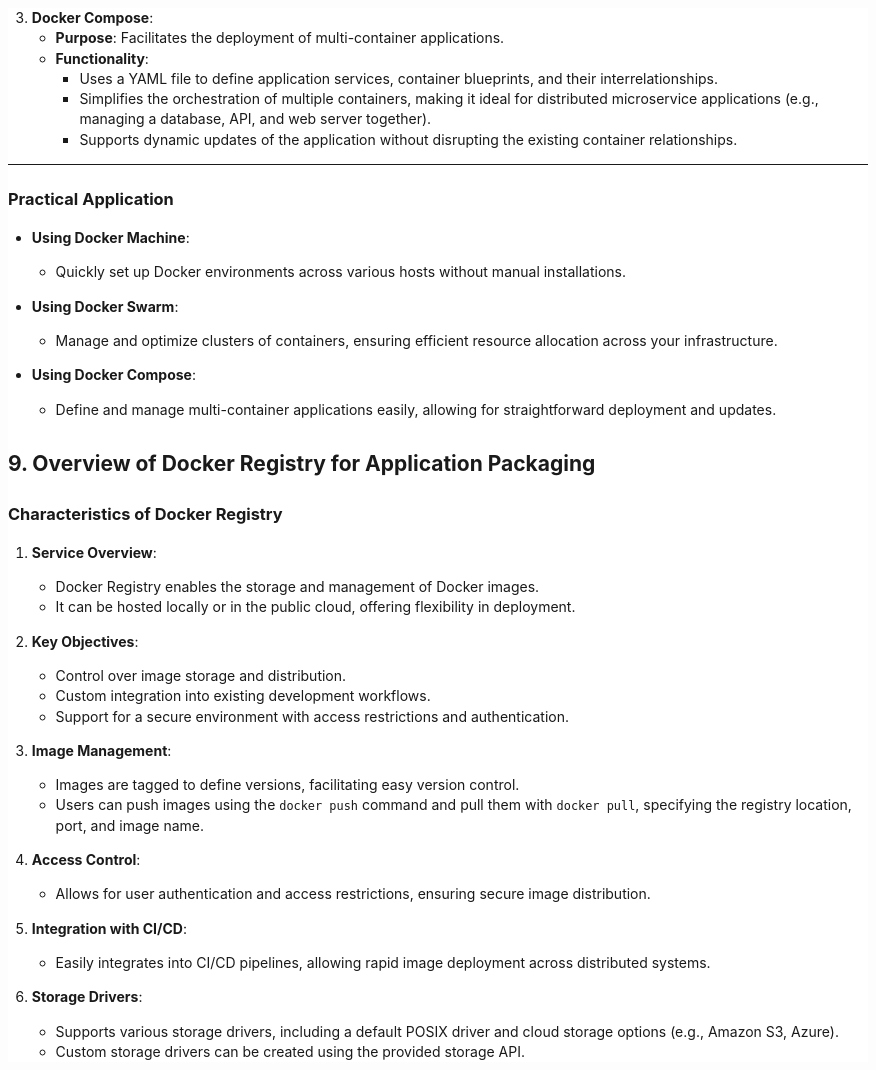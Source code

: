 3. **Docker Compose**:
   - **Purpose**: Facilitates the deployment of multi-container applications.
   - **Functionality**:
     - Uses a YAML file to define application services, container blueprints, and their interrelationships.
     - Simplifies the orchestration of multiple containers, making it ideal for distributed microservice applications (e.g., managing a database, API, and web server together).
     - Supports dynamic updates of the application without disrupting the existing container relationships.

---

### Practical Application

- **Using Docker Machine**:
  - Quickly set up Docker environments across various hosts without manual installations.
  
- **Using Docker Swarm**:
  - Manage and optimize clusters of containers, ensuring efficient resource allocation across your infrastructure.

- **Using Docker Compose**:
  - Define and manage multi-container applications easily, allowing for straightforward deployment and updates.

## 9. Overview of Docker Registry for Application Packaging

### Characteristics of Docker Registry

1. **Service Overview**:
   - Docker Registry enables the storage and management of Docker images.
   - It can be hosted locally or in the public cloud, offering flexibility in deployment.

2. **Key Objectives**:
   - Control over image storage and distribution.
   - Custom integration into existing development workflows.
   - Support for a secure environment with access restrictions and authentication.

3. **Image Management**:
   - Images are tagged to define versions, facilitating easy version control.
   - Users can push images using the `docker push` command and pull them with `docker pull`, specifying the registry location, port, and image name.

4. **Access Control**:
   - Allows for user authentication and access restrictions, ensuring secure image distribution.

5. **Integration with CI/CD**:
   - Easily integrates into CI/CD pipelines, allowing rapid image deployment across distributed systems.

6. **Storage Drivers**:
   - Supports various storage drivers, including a default POSIX driver and cloud storage options (e.g., Amazon S3, Azure).
   - Custom storage drivers can be created using the provided storage API.
